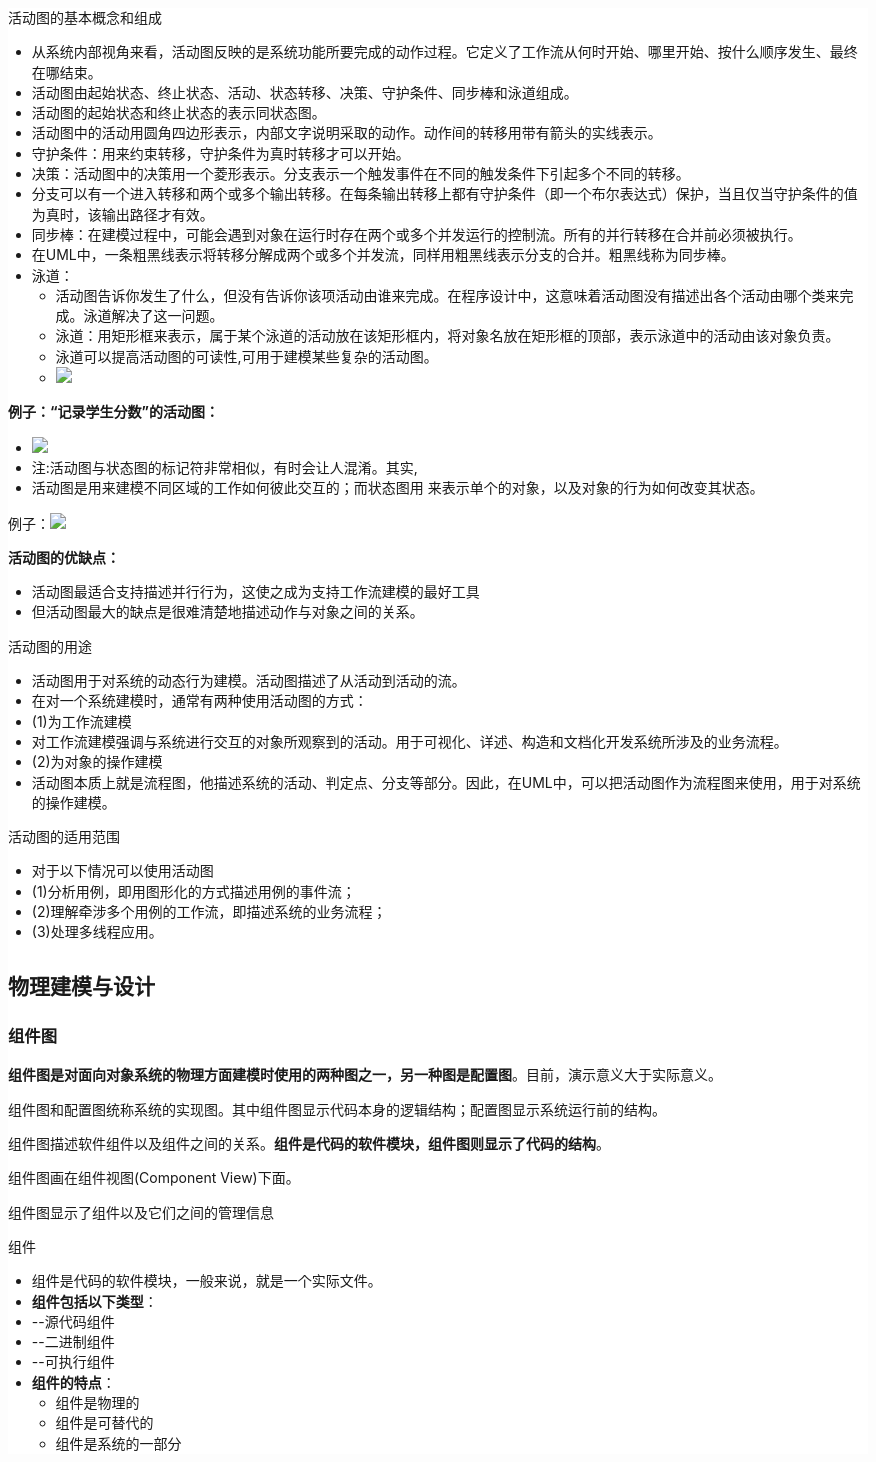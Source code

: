 活动图的基本概念和组成
- 从系统内部视角来看，活动图反映的是系统功能所要完成的动作过程。它定义了工作流从何时开始、哪里开始、按什么顺序发生、最终在哪结束。
- 活动图由起始状态、终止状态、活动、状态转移、决策、守护条件、同步棒和泳道组成。
- 活动图的起始状态和终止状态的表示同状态图。
- 活动图中的活动用圆角四边形表示，内部文字说明采取的动作。动作间的转移用带有箭头的实线表示。
- 守护条件：用来约束转移，守护条件为真时转移才可以开始。
- 决策：活动图中的决策用一个菱形表示。分支表示一个触发事件在不同的触发条件下引起多个不同的转移。
- 分支可以有一个进入转移和两个或多个输出转移。在每条输出转移上都有守护条件（即一个布尔表达式）保护，当且仅当守护条件的值为真时，该输出路径才有效。
- 同步棒：在建模过程中，可能会遇到对象在运行时存在两个或多个并发运行的控制流。所有的并行转移在合并前必须被执行。
- 在UML中，一条粗黑线表示将转移分解成两个或多个并发流，同样用粗黑线表示分支的合并。粗黑线称为同步棒。
- 泳道：
    - 活动图告诉你发生了什么，但没有告诉你该项活动由谁来完成。在程序设计中，这意味着活动图没有描述出各个活动由哪个类来完成。泳道解决了这一问题。
    - 泳道：用矩形框来表示，属于某个泳道的活动放在该矩形框内，将对象名放在矩形框的顶部，表示泳道中的活动由该对象负责。
    - 泳道可以提高活动图的可读性,可用于建模某些复杂的活动图。
    - ![](https://raw.githubusercontent.com/QizhengZou/Image_hosting_rep/main/20211228114310.png)

**例子：“记录学生分数”的活动图：**
- ![](https://raw.githubusercontent.com/QizhengZou/Image_hosting_rep/main/20211228114056.png)
- 注:活动图与状态图的标记符非常相似，有时会让人混淆。其实, 
- 活动图是用来建模不同区域的工作如何彼此交互的；而状态图用
来表示单个的对象，以及对象的行为如何改变其状态。

例子：![](https://raw.githubusercontent.com/QizhengZou/Image_hosting_rep/main/20211228114155.png)

**活动图的优缺点：**
- 活动图最适合支持描述并行行为，这使之成为支持工作流建模的最好工具
- 但活动图最大的缺点是很难清楚地描述动作与对象之间的关系。

活动图的用途
- 活动图用于对系统的动态行为建模。活动图描述了从活动到活动的流。
- 在对一个系统建模时，通常有两种使用活动图的方式：
- (1)为工作流建模
- 对工作流建模强调与系统进行交互的对象所观察到的活动。用于可视化、详述、构造和文档化开发系统所涉及的业务流程。
- (2)为对象的操作建模
- 活动图本质上就是流程图，他描述系统的活动、判定点、分支等部分。因此，在UML中，可以把活动图作为流程图来使用，用于对系统的操作建模。

活动图的适用范围
- 对于以下情况可以使用活动图
- (1)分析用例，即用图形化的方式描述用例的事件流；
- (2)理解牵涉多个用例的工作流，即描述系统的业务流程；
- (3)处理多线程应用。
## 物理建模与设计
### 组件图
**组件图是对面向对象系统的物理方面建模时使用的两种图之一，另一种图是配置图**。目前，演示意义大于实际意义。

组件图和配置图统称系统的实现图。其中组件图显示代码本身的逻辑结构；配置图显示系统运行前的结构。

组件图描述软件组件以及组件之间的关系。**组件是代码的软件模块，组件图则显示了代码的结构**。

组件图画在组件视图(Component View)下面。

组件图显示了组件以及它们之间的管理信息

组件
- 组件是代码的软件模块，一般来说，就是一个实际文件。
- **组件包括以下类型**：
- --源代码组件
- --二进制组件
- --可执行组件
- **组件的特点**：
    - 组件是物理的
    - 组件是可替代的
    - 组件是系统的一部分
